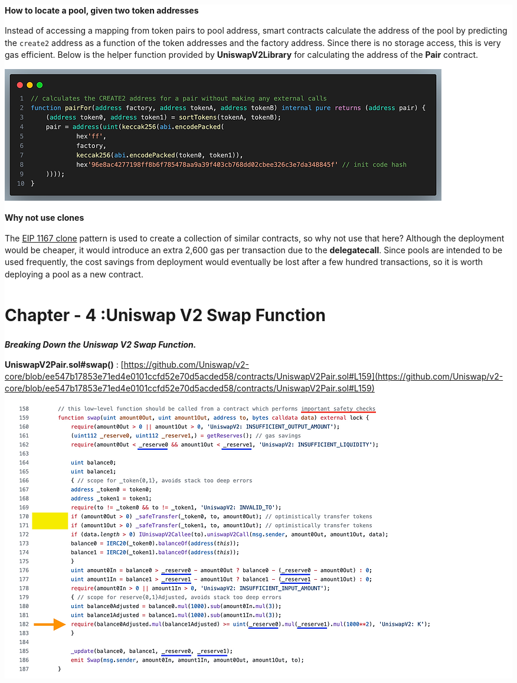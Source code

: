 **How to locate a pool, given two token addresses**

Instead of accessing a mapping from token pairs to pool address, smart contracts calculate the address of the pool by predicting the `create2` address as a function of the token addresses and the factory address. Since there is no storage access, this is very gas efficient. Below is the helper function provided by **UniswapV2Library** for calculating the address of the **Pair** contract.

<img src="/assets/img/blog_img/u2_chapter3_4.webp" class="autoimg">

**Why not use clones**

The [EIP 1167 clone](https://www.rareskills.io/post/eip-1167-minimal-proxy-standard-with-initialization-clone-pattern) pattern is used to create a collection of similar contracts, so why not use that here?  Although the deployment would be cheaper, it would introduce an extra 2,600 gas per transaction due to the **delegatecall**. Since pools are intended to be used frequently, the cost savings from deployment would eventually be lost after a few hundred transactions, so it is worth deploying a pool as a new contract.


# **Chapter - 4 :Uniswap V2 Swap Function**

***Breaking Down the Uniswap V2 Swap Function.*** 

**UniswapV2Pair.sol#swap()** : [https://github.com/Uniswap/v2-core/blob/ee547b17853e71ed4e0101ccfd52e70d5acded58/contracts/UniswapV2Pair.sol#L159](https://github.com/Uniswap/v2-core/blob/ee547b17853e71ed4e0101ccfd52e70d5acded58/contracts/UniswapV2Pair.sol#L159)

<img src="/assets/img/blog_img/u2_chapter4_1.webp" class="autoimg">
